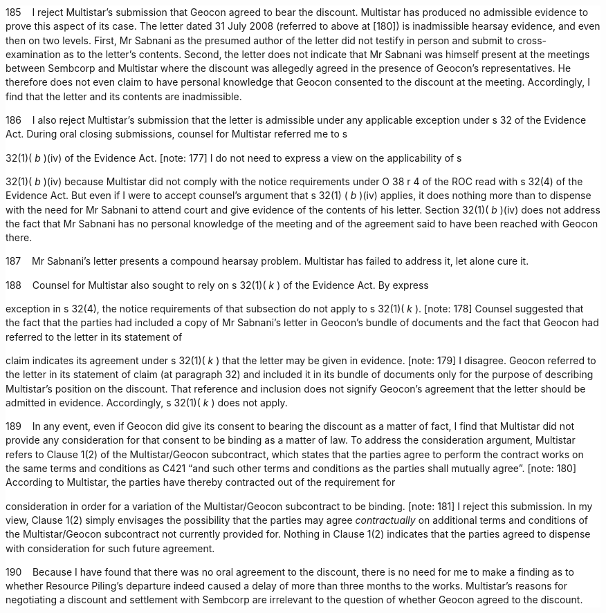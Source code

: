 185    I reject Multistar’s submission that Geocon agreed to bear the discount. Multistar has produced no admissible evidence to prove this aspect of its case. The letter dated 31 July 2008 (referred to above at [180]) is inadmissible hearsay evidence, and even then on two levels. First, Mr Sabnani as the presumed author of the letter did not testify in person and submit to cross-examination as to the letter’s contents. Second, the letter does not indicate that Mr Sabnani was himself present at the meetings between Sembcorp and Multistar where the discount was allegedly agreed in the presence of Geocon’s representatives. He therefore does not even claim to have personal knowledge that Geocon consented to the discount at the meeting. Accordingly, I find that the letter and its contents are inadmissible. 

186    I also reject Multistar’s submission that the letter is admissible under any applicable exception under s 32 of the Evidence Act. During oral closing submissions, counsel for Multistar referred me to s 

32(1)( _b_ )(iv) of the Evidence Act. [note: 177] I do not need to express a view on the applicability of s 


32(1)( _b_ )(iv) because Multistar did not comply with the notice requirements under O 38 r 4 of the ROC read with s 32(4) of the Evidence Act. But even if I were to accept counsel’s argument that s 32(1) ( _b_ )(iv) applies, it does nothing more than to dispense with the need for Mr Sabnani to attend court and give evidence of the contents of his letter. Section 32(1)( _b_ )(iv) does not address the fact that Mr Sabnani has no personal knowledge of the meeting and of the agreement said to have been reached with Geocon there. 

187    Mr Sabnani’s letter presents a compound hearsay problem. Multistar has failed to address it, let alone cure it. 

188    Counsel for Multistar also sought to rely on s 32(1)( _k_ ) of the Evidence Act. By express 

exception in s 32(4), the notice requirements of that subsection do not apply to s 32(1)( _k_ ). [note: 178] Counsel suggested that the fact that the parties had included a copy of Mr Sabnani’s letter in Geocon’s bundle of documents and the fact that Geocon had referred to the letter in its statement of 

claim indicates its agreement under s 32(1)( _k_ ) that the letter may be given in evidence. [note: 179] I disagree. Geocon referred to the letter in its statement of claim (at paragraph 32) and included it in its bundle of documents only for the purpose of describing Multistar’s position on the discount. That reference and inclusion does not signify Geocon’s agreement that the letter should be admitted in evidence. Accordingly, s 32(1)( _k_ ) does not apply. 

189    In any event, even if Geocon did give its consent to bearing the discount as a matter of fact, I find that Multistar did not provide any consideration for that consent to be binding as a matter of law. To address the consideration argument, Multistar refers to Clause 1(2) of the Multistar/Geocon subcontract, which states that the parties agree to perform the contract works on the same terms and conditions as C421 “and such other terms and conditions as the parties shall mutually agree”. [note: 180] According to Multistar, the parties have thereby contracted out of the requirement for 

consideration in order for a variation of the Multistar/Geocon subcontract to be binding. [note: 181] I reject this submission. In my view, Clause 1(2) simply envisages the possibility that the parties may agree _contractually_ on additional terms and conditions of the Multistar/Geocon subcontract not currently provided for. Nothing in Clause 1(2) indicates that the parties agreed to dispense with consideration for such future agreement. 

190    Because I have found that there was no oral agreement to the discount, there is no need for me to make a finding as to whether Resource Piling’s departure indeed caused a delay of more than three months to the works. Multistar’s reasons for negotiating a discount and settlement with Sembcorp are irrelevant to the question of whether Geocon agreed to the discount. 
